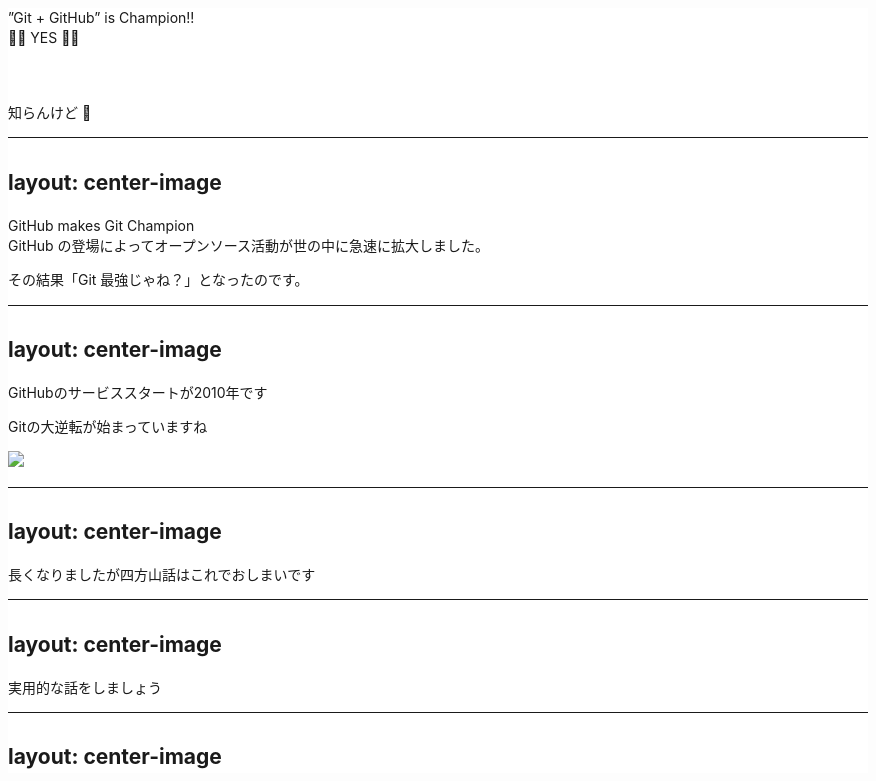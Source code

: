 
<div class="text-5xl font-bold pb-4 mb-8">
  ”Git + GitHub” is Champion!!
</div>

<div class="text-5xl font-bold pb-4">
  🙆‍♂️ YES 🙆‍♂️
</div>

<br><br>
知らんけど 🤪


---
layout: center-image
---

<div class="text-5xl font-bold text-primary pb-4 mb-8">
  GitHub <light-icon icon="brand-github" /> makes Git <light-icon icon="git-merge" />  Champion
</div>


<div class="text-xl">
GitHub の登場によってオープンソース活動が世の中に急速に拡大しました。

その結果「Git 最強じゃね？」となったのです。
</div>

---
layout: center-image
---

<div class="text-2xl mb-8">
GitHubのサービススタートが2010年です

Gitの大逆転が始まっていますね
</div>

<div class="flex align-center justify-center">
  <img src="https://i.gyazo.com/bca93c9f18f08f3da2db9058b405ba71.png" class="w-3/5 drop-shadow-lg" />
</div>


---
layout: center-image
---

<div class="text-3xl font-bold">長くなりましたが四方山話はこれでおしまいです</div>

---
layout: center-image
---

<div class="text-3xl font-bold">実用的な話をしましょう</div>

---
layout: center-image
---
